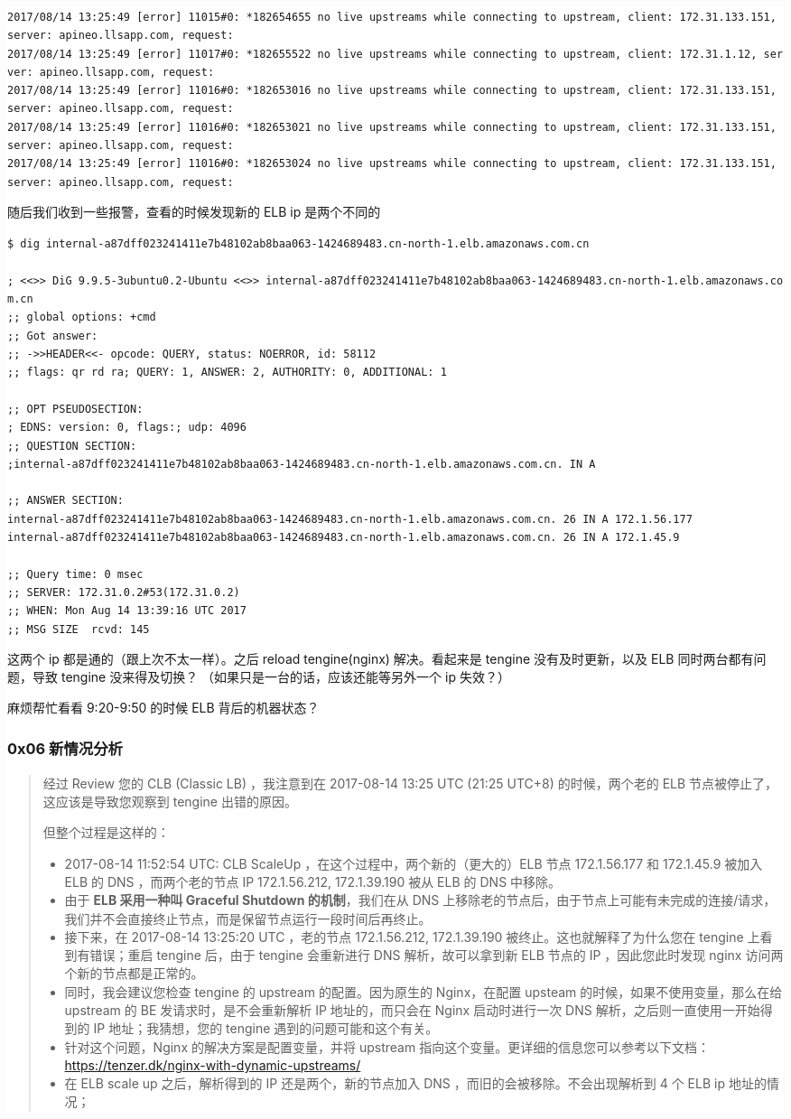 ```
2017/08/14 13:25:49 [error] 11015#0: *182654655 no live upstreams while connecting to upstream, client: 172.31.133.151, server: apineo.llsapp.com, request: 
2017/08/14 13:25:49 [error] 11017#0: *182655522 no live upstreams while connecting to upstream, client: 172.31.1.12, server: apineo.llsapp.com, request:
2017/08/14 13:25:49 [error] 11016#0: *182653016 no live upstreams while connecting to upstream, client: 172.31.133.151, server: apineo.llsapp.com, request:
2017/08/14 13:25:49 [error] 11016#0: *182653021 no live upstreams while connecting to upstream, client: 172.31.133.151, server: apineo.llsapp.com, request: 
2017/08/14 13:25:49 [error] 11016#0: *182653024 no live upstreams while connecting to upstream, client: 172.31.133.151, server: apineo.llsapp.com, request: 
```

随后我们收到一些报警，查看的时候发现新的 ELB ip 是两个不同的

```
$ dig internal-a87dff023241411e7b48102ab8baa063-1424689483.cn-north-1.elb.amazonaws.com.cn

; <<>> DiG 9.9.5-3ubuntu0.2-Ubuntu <<>> internal-a87dff023241411e7b48102ab8baa063-1424689483.cn-north-1.elb.amazonaws.com.cn
;; global options: +cmd
;; Got answer:
;; ->>HEADER<<- opcode: QUERY, status: NOERROR, id: 58112
;; flags: qr rd ra; QUERY: 1, ANSWER: 2, AUTHORITY: 0, ADDITIONAL: 1

;; OPT PSEUDOSECTION:
; EDNS: version: 0, flags:; udp: 4096
;; QUESTION SECTION:
;internal-a87dff023241411e7b48102ab8baa063-1424689483.cn-north-1.elb.amazonaws.com.cn. IN A

;; ANSWER SECTION:
internal-a87dff023241411e7b48102ab8baa063-1424689483.cn-north-1.elb.amazonaws.com.cn. 26 IN A 172.1.56.177
internal-a87dff023241411e7b48102ab8baa063-1424689483.cn-north-1.elb.amazonaws.com.cn. 26 IN A 172.1.45.9

;; Query time: 0 msec
;; SERVER: 172.31.0.2#53(172.31.0.2)
;; WHEN: Mon Aug 14 13:39:16 UTC 2017
;; MSG SIZE  rcvd: 145
```

这两个 ip 都是通的（跟上次不太一样）。之后 reload tengine(nginx) 解决。看起来是 tengine 没有及时更新，以及 ELB 同时两台都有问题，导致 tengine 没来得及切换？ （如果只是一台的话，应该还能等另外一个 ip 失效？）

麻烦帮忙看看 9:20-9:50 的时候 ELB 背后的机器状态？


### 0x06 新情况分析

> 经过 Review 您的 CLB (Classic LB) ，我注意到在 2017-08-14 13:25 UTC (21:25 UTC+8) 的时候，两个老的 ELB 节点被停止了，这应该是导致您观察到 tengine 出错的原因。
> 
> 但整个过程是这样的：
>
> - 2017-08-14 11:52:54 UTC: CLB ScaleUp ，在这个过程中，两个新的（更大的）ELB 节点 172.1.56.177 和 172.1.45.9 被加入 ELB 的 DNS ，而两个老的节点 IP 172.1.56.212, 172.1.39.190 被从 ELB 的 DNS 中移除。
> - 由于 **ELB 采用一种叫 Graceful Shutdown 的机制**，我们在从 DNS 上移除老的节点后，由于节点上可能有未完成的连接/请求，我们并不会直接终止节点，而是保留节点运行一段时间后再终止。
> - 接下来，在 2017-08-14 13:25:20 UTC ，老的节点 172.1.56.212, 172.1.39.190 被终止。这也就解释了为什么您在 tengine 上看到有错误；重启 tengine 后，由于 tengine 会重新进行 DNS 解析，故可以拿到新 ELB 节点的 IP ，因此您此时发现 nginx 访问两个新的节点都是正常的。
> - 同时，我会建议您检查 tengine 的 upstream 的配置。因为原生的 Nginx，在配置 upsteam 的时候，如果不使用变量，那么在给 upstream 的 BE 发请求时，是不会重新解析 IP 地址的，而只会在 Nginx 启动时进行一次 DNS 解析，之后则一直使用一开始得到的 IP 地址；我猜想，您的 tengine 遇到的问题可能和这个有关。
> - 针对这个问题，Nginx 的解决方案是配置变量，并将 upstream 指向这个变量。更详细的信息您可以参考以下文档：https://tenzer.dk/nginx-with-dynamic-upstreams/
> - 在 ELB scale up 之后，解析得到的 IP 还是两个，新的节点加入 DNS ，而旧的会被移除。不会出现解析到 4 个 ELB ip 地址的情况；
